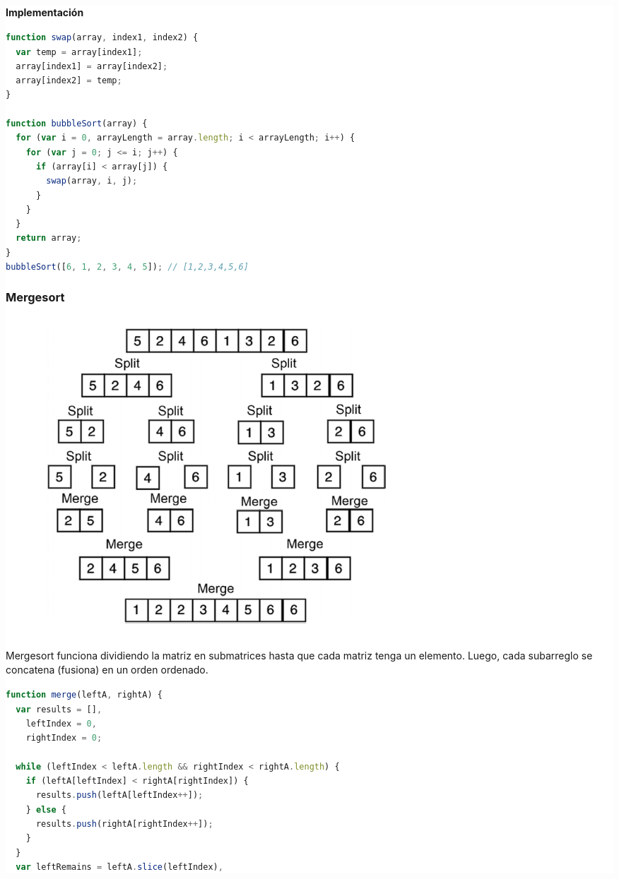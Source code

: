 **Implementación**

```jsx
function swap(array, index1, index2) {
  var temp = array[index1];
  array[index1] = array[index2];
  array[index2] = temp;
}

function bubbleSort(array) {
  for (var i = 0, arrayLength = array.length; i < arrayLength; i++) {
    for (var j = 0; j <= i; j++) {
      if (array[i] < array[j]) {
        swap(array, i, j);
      }
    }
  }
  return array;
}
bubbleSort([6, 1, 2, 3, 4, 5]); // [1,2,3,4,5,6]
```

### Mergesort

![DS-A%20Workshop%20@GDGUNAM%207793c867ddaf40018cafd4db91b3343e/Untitled%2043.png](DS-A%20Workshop%20@GDGUNAM%207793c867ddaf40018cafd4db91b3343e/Untitled%2043.png)

Mergesort funciona dividiendo la matriz en submatrices hasta que cada matriz tenga un elemento. Luego, cada subarreglo se concatena (fusiona) en un orden ordenado.

```jsx
function merge(leftA, rightA) {
  var results = [],
    leftIndex = 0,
    rightIndex = 0;

  while (leftIndex < leftA.length && rightIndex < rightA.length) {
    if (leftA[leftIndex] < rightA[rightIndex]) {
      results.push(leftA[leftIndex++]);
    } else {
      results.push(rightA[rightIndex++]);
    }
  }
  var leftRemains = leftA.slice(leftIndex),
```